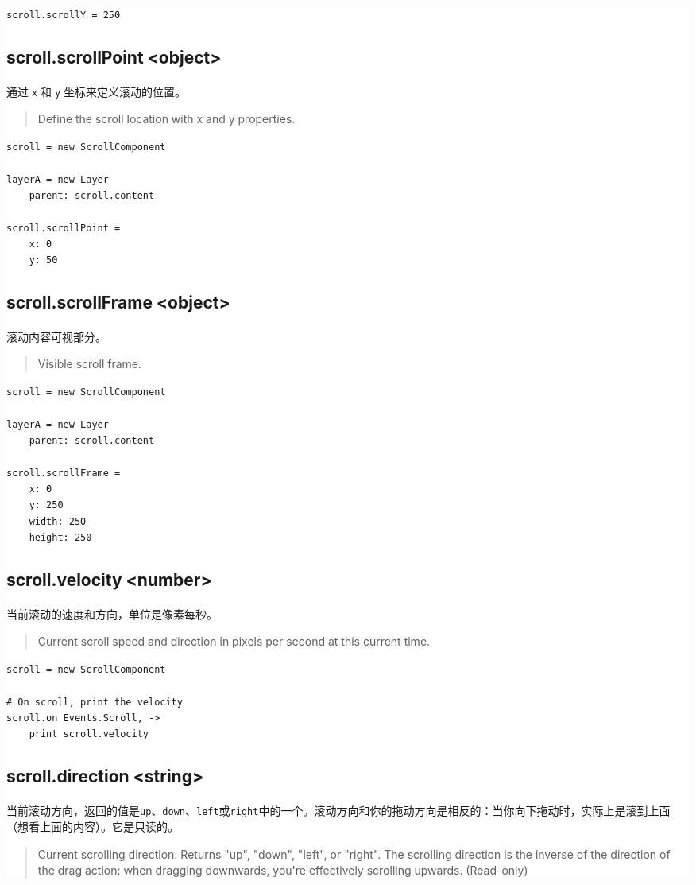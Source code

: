     scroll.scrollY = 250

<a id="scrollPoint"></a>
## scroll.scrollPoint &lt;object&gt;

通过 `x` 和 `y` 坐标来定义滚动的位置。
>Define the scroll location with x and y properties.

    scroll = new ScrollComponent
     
    layerA = new Layer
        parent: scroll.content
     
    scroll.scrollPoint =
        x: 0
        y: 50

<a id="scrollFrame"></a>
## scroll.scrollFrame &lt;object&gt;

滚动内容可视部分。
>Visible scroll frame.

    scroll = new ScrollComponent
     
    layerA = new Layer
        parent: scroll.content
     
    scroll.scrollFrame =
        x: 0
        y: 250
        width: 250
        height: 250

<a id="velocity"></a>
## scroll.velocity &lt;number&gt;

当前滚动的速度和方向，单位是像素每秒。
>Current scroll speed and direction in pixels per second at this current time.

    scroll = new ScrollComponent
 
    # On scroll, print the velocity 
    scroll.on Events.Scroll, ->
        print scroll.velocity

<a id="direction"></a>
## scroll.direction &lt;string&gt;

当前滚动方向，返回的值是`up`、`down`、`left`或`right`中的一个。滚动方向和你的拖动方向是相反的：当你向下拖动时，实际上是滚到上面（想看上面的内容）。它是只读的。
>Current scrolling direction. Returns "up", "down", "left", or "right". The scrolling direction is the inverse of the direction of the drag action: when dragging downwards, you're effectively scrolling upwards. (Read-only)
